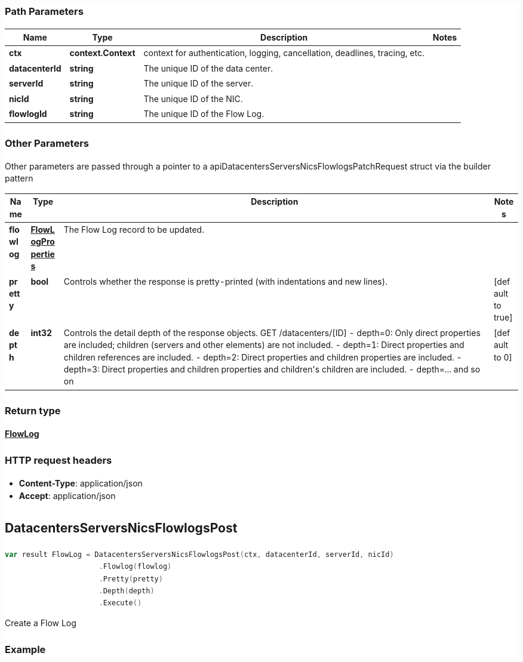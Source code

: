 ### Path Parameters


|Name | Type | Description  | Notes|
|------------- | ------------- | ------------- | -------------|
|**ctx** | **context.Context** | context for authentication, logging, cancellation, deadlines, tracing, etc.|
|**datacenterId** | **string** | The unique ID of the data center. | |
|**serverId** | **string** | The unique ID of the server. | |
|**nicId** | **string** | The unique ID of the NIC. | |
|**flowlogId** | **string** | The unique ID of the Flow Log. | |

### Other Parameters

Other parameters are passed through a pointer to a apiDatacentersServersNicsFlowlogsPatchRequest struct via the builder pattern


|Name | Type | Description  | Notes|
|------------- | ------------- | ------------- | -------------|
| **flowlog** | [**FlowLogProperties**](../models/FlowLogProperties.md) | The Flow Log record to be updated. | |
| **pretty** | **bool** | Controls whether the response is pretty-printed (with indentations and new lines). | [default to true]|
| **depth** | **int32** | Controls the detail depth of the response objects.  GET /datacenters/[ID]  - depth&#x3D;0: Only direct properties are included; children (servers and other elements) are not included.  - depth&#x3D;1: Direct properties and children references are included.  - depth&#x3D;2: Direct properties and children properties are included.  - depth&#x3D;3: Direct properties and children properties and children&#39;s children are included.  - depth&#x3D;... and so on | [default to 0]|

### Return type

[**FlowLog**](../models/FlowLog.md)

### HTTP request headers

- **Content-Type**: application/json
- **Accept**: application/json



## DatacentersServersNicsFlowlogsPost

```go
var result FlowLog = DatacentersServersNicsFlowlogsPost(ctx, datacenterId, serverId, nicId)
                      .Flowlog(flowlog)
                      .Pretty(pretty)
                      .Depth(depth)
                      .Execute()
```

Create a Flow Log



### Example
